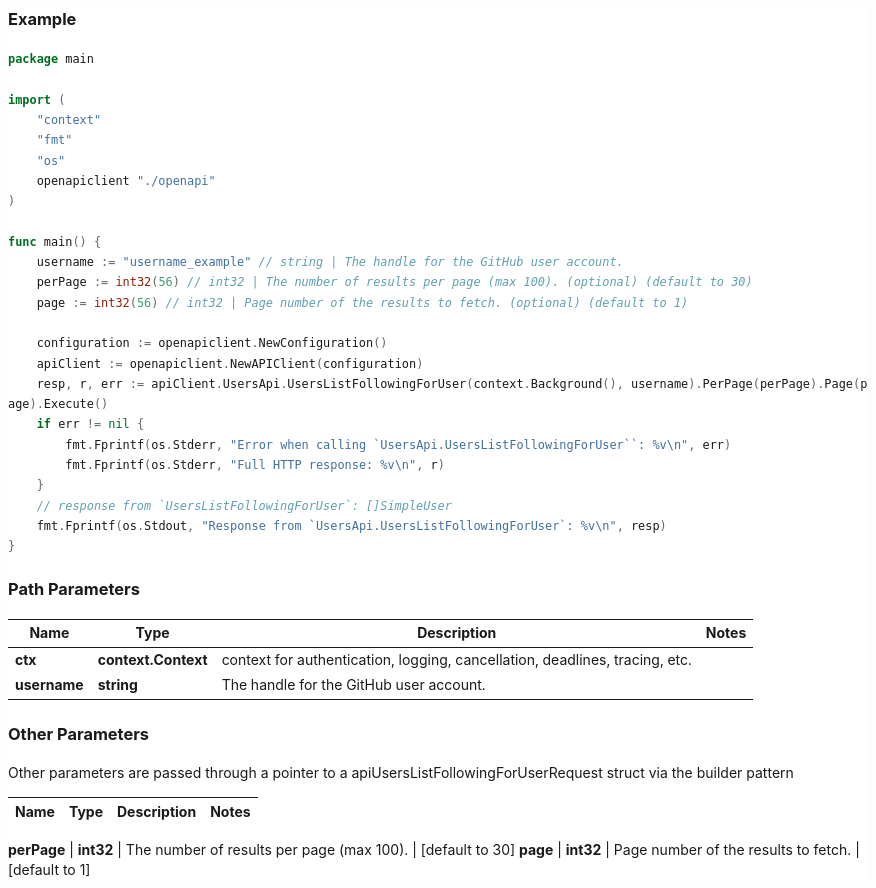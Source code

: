 

### Example

```go
package main

import (
    "context"
    "fmt"
    "os"
    openapiclient "./openapi"
)

func main() {
    username := "username_example" // string | The handle for the GitHub user account.
    perPage := int32(56) // int32 | The number of results per page (max 100). (optional) (default to 30)
    page := int32(56) // int32 | Page number of the results to fetch. (optional) (default to 1)

    configuration := openapiclient.NewConfiguration()
    apiClient := openapiclient.NewAPIClient(configuration)
    resp, r, err := apiClient.UsersApi.UsersListFollowingForUser(context.Background(), username).PerPage(perPage).Page(page).Execute()
    if err != nil {
        fmt.Fprintf(os.Stderr, "Error when calling `UsersApi.UsersListFollowingForUser``: %v\n", err)
        fmt.Fprintf(os.Stderr, "Full HTTP response: %v\n", r)
    }
    // response from `UsersListFollowingForUser`: []SimpleUser
    fmt.Fprintf(os.Stdout, "Response from `UsersApi.UsersListFollowingForUser`: %v\n", resp)
}
```

### Path Parameters


Name | Type | Description  | Notes
------------- | ------------- | ------------- | -------------
**ctx** | **context.Context** | context for authentication, logging, cancellation, deadlines, tracing, etc.
**username** | **string** | The handle for the GitHub user account. | 

### Other Parameters

Other parameters are passed through a pointer to a apiUsersListFollowingForUserRequest struct via the builder pattern


Name | Type | Description  | Notes
------------- | ------------- | ------------- | -------------

 **perPage** | **int32** | The number of results per page (max 100). | [default to 30]
 **page** | **int32** | Page number of the results to fetch. | [default to 1]
